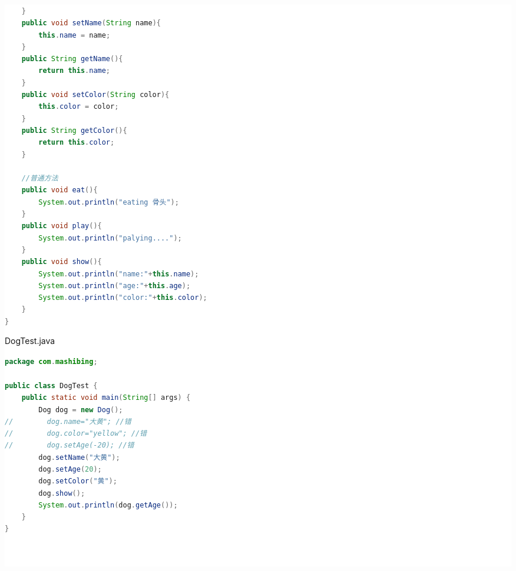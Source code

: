 ```java
    }
    public void setName(String name){
        this.name = name;
    }
    public String getName(){
        return this.name;
    }
    public void setColor(String color){
        this.color = color;
    }
    public String getColor(){
        return this.color;
    }
	
    //普通方法
    public void eat(){
        System.out.println("eating 骨头");
    }
    public void play(){
        System.out.println("palying....");
    }
    public void show(){
        System.out.println("name:"+this.name);
        System.out.println("age:"+this.age);
        System.out.println("color:"+this.color);
    }
}
```

DogTest.java

```java
package com.mashibing;

public class DogTest {
    public static void main(String[] args) {
        Dog dog = new Dog();
//        dog.name="大黄"; //错
//        dog.color="yellow"; //错
//        dog.setAge(-20); //错
        dog.setName("大黄");
        dog.setAge(20);
        dog.setColor("黄");
        dog.show();
        System.out.println(dog.getAge());
    }
}
```

<br>

<br>
